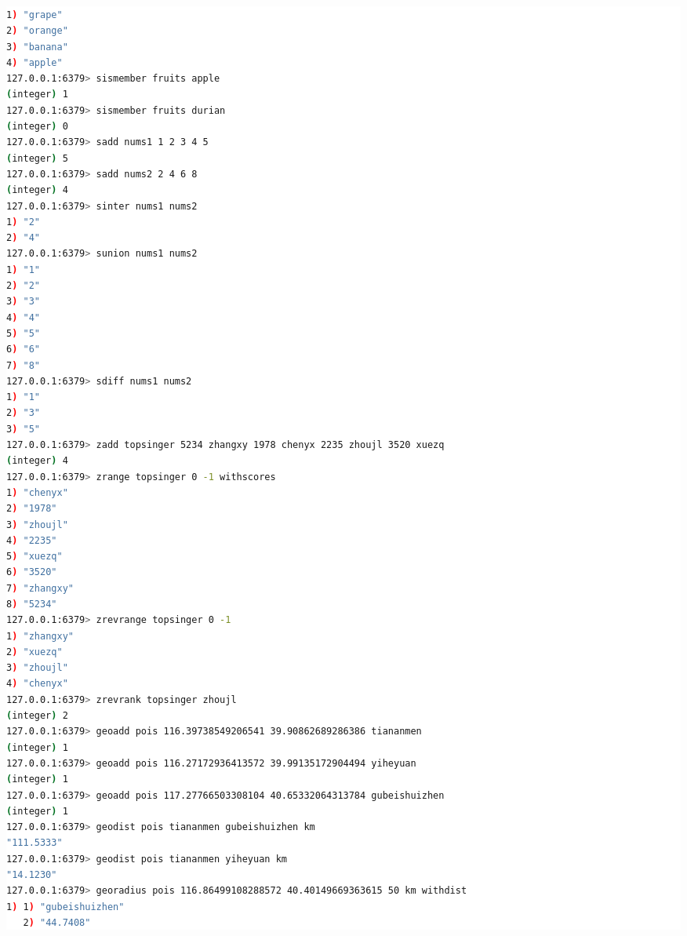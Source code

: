 ```bash
1) "grape"
2) "orange"
3) "banana"
4) "apple"
127.0.0.1:6379> sismember fruits apple
(integer) 1
127.0.0.1:6379> sismember fruits durian
(integer) 0
127.0.0.1:6379> sadd nums1 1 2 3 4 5
(integer) 5
127.0.0.1:6379> sadd nums2 2 4 6 8
(integer) 4
127.0.0.1:6379> sinter nums1 nums2
1) "2"
2) "4"
127.0.0.1:6379> sunion nums1 nums2
1) "1"
2) "2"
3) "3"
4) "4"
5) "5"
6) "6"
7) "8"
127.0.0.1:6379> sdiff nums1 nums2
1) "1"
2) "3"
3) "5"
127.0.0.1:6379> zadd topsinger 5234 zhangxy 1978 chenyx 2235 zhoujl 3520 xuezq
(integer) 4
127.0.0.1:6379> zrange topsinger 0 -1 withscores
1) "chenyx"
2) "1978"
3) "zhoujl"
4) "2235"
5) "xuezq"
6) "3520"
7) "zhangxy"
8) "5234"
127.0.0.1:6379> zrevrange topsinger 0 -1
1) "zhangxy"
2) "xuezq"
3) "zhoujl"
4) "chenyx"
127.0.0.1:6379> zrevrank topsinger zhoujl
(integer) 2
127.0.0.1:6379> geoadd pois 116.39738549206541 39.90862689286386 tiananmen
(integer) 1
127.0.0.1:6379> geoadd pois 116.27172936413572 39.99135172904494 yiheyuan
(integer) 1
127.0.0.1:6379> geoadd pois 117.27766503308104 40.65332064313784 gubeishuizhen
(integer) 1
127.0.0.1:6379> geodist pois tiananmen gubeishuizhen km
"111.5333"
127.0.0.1:6379> geodist pois tiananmen yiheyuan km
"14.1230"
127.0.0.1:6379> georadius pois 116.86499108288572 40.40149669363615 50 km withdist
1) 1) "gubeishuizhen"
   2) "44.7408"
```
